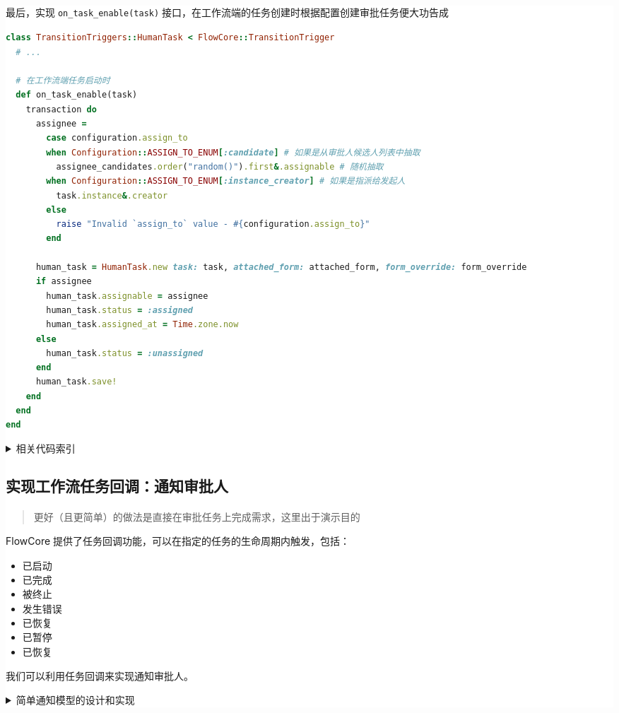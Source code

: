最后，实现 `on_task_enable(task)` 接口，在工作流端的任务创建时根据配置创建审批任务便大功告成

```ruby
class TransitionTriggers::HumanTask < FlowCore::TransitionTrigger
  # ...

  # 在工作流端任务启动时
  def on_task_enable(task)
    transaction do
      assignee =
        case configuration.assign_to
        when Configuration::ASSIGN_TO_ENUM[:candidate] # 如果是从审批人候选人列表中抽取
          assignee_candidates.order("random()").first&.assignable # 随机抽取
        when Configuration::ASSIGN_TO_ENUM[:instance_creator] # 如果是指派给发起人
          task.instance&.creator
        else
          raise "Invalid `assign_to` value - #{configuration.assign_to}"
        end

      human_task = HumanTask.new task: task, attached_form: attached_form, form_override: form_override
      if assignee
        human_task.assignable = assignee
        human_task.status = :assigned
        human_task.assigned_at = Time.zone.now
      else
        human_task.status = :unassigned
      end
      human_task.save!
    end
  end
end
```

<details><summary>相关代码索引</summary></details>

## 实现工作流任务回调：通知审批人

> 更好（且更简单）的做法是直接在审批任务上完成需求，这里出于演示目的

FlowCore 提供了任务回调功能，可以在指定的任务的生命周期内触发，包括：

- 已启动
- 已完成
- 被终止
- 发生错误
- 已恢复
- 已暂停
- 已恢复

我们可以利用任务回调来实现通知审批人。

<details><summary>简单通知模型的设计和实现</summary></details>
